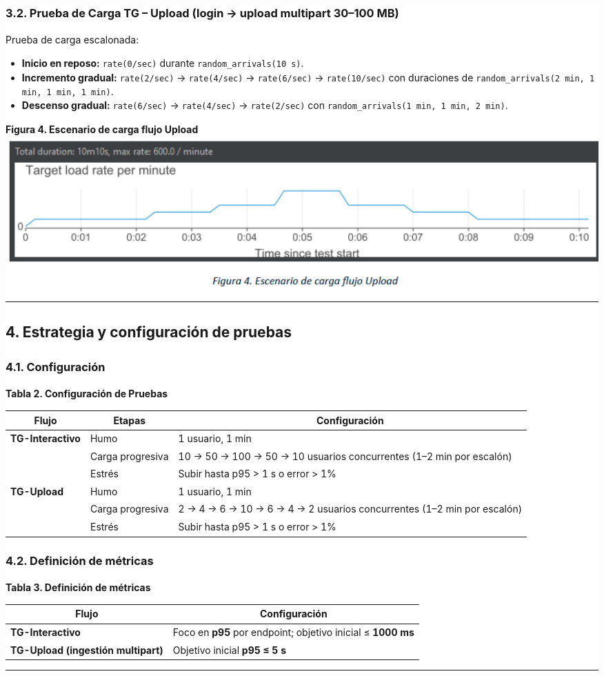 ### 3.2. Prueba de Carga TG – Upload (login → upload multipart 30–100 MB)
Prueba de carga escalonada:
- **Inicio en reposo:** `rate(0/sec)` durante `random_arrivals(10 s)`.
- **Incremento gradual:** `rate(2/sec)` → `rate(4/sec)` → `rate(6/sec)` → `rate(10/sec)` con duraciones de `random_arrivals(2 min, 1 min, 1 min, 1 min)`.
- **Descenso gradual:** `rate(6/sec)` → `rate(4/sec)` → `rate(2/sec)` con `random_arrivals(1 min, 1 min, 2 min)`.

**Figura 4. Escenario de carga flujo Upload**  
![Figura 4 — Escalado Carga Upload](images/figura04_carga_upload.png "Figura 4. Escenario de carga flujo Upload")

---

## 4. Estrategia y configuración de pruebas

### 4.1. Configuración
**Tabla 2. Configuración de Pruebas**

| Flujo | Etapas | Configuración |
|---|---|---|
| **TG-Interactivo** | Humo | 1 usuario, 1 min |
|  | Carga progresiva | 10 → 50 → 100 → 50 → 10 usuarios concurrentes (1–2 min por escalón) |
|  | Estrés | Subir hasta p95 > 1 s o error > 1% |
| **TG-Upload** | Humo | 1 usuario, 1 min |
|  | Carga progresiva | 2 → 4 → 6 → 10 → 6 → 4 → 2 usuarios concurrentes (1–2 min por escalón) |
|  | Estrés | Subir hasta p95 > 1 s o error > 1% |

### 4.2. Definición de métricas
**Tabla 3. Definición de métricas**

| Flujo | Configuración |
|---|---|
| **TG-Interactivo** | Foco en **p95** por endpoint; objetivo inicial ≤ **1000 ms** |
| **TG-Upload (ingestión multipart)** | Objetivo inicial **p95 ≤ 5 s** |

---